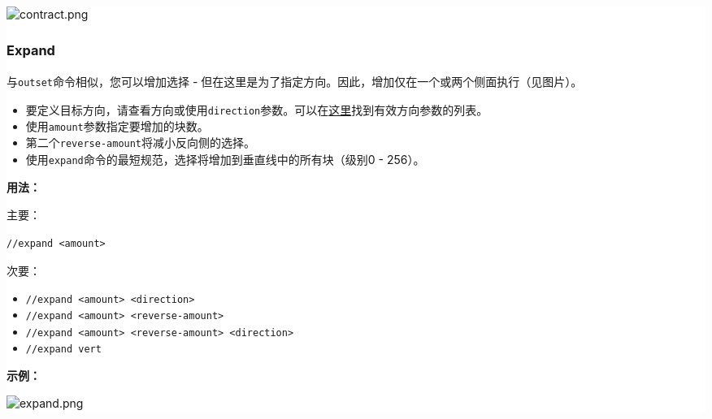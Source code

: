 ![contract.png](https://fastly.statically.io/gh/Lala-0x3f/picx-images-hosting@master/20231116/ZEB4ocp.41fg2exkeee0.jpg)

### Expand

与`outset`命令相似，您可以增加选择 - 但在这里是为了指定方向。因此，增加仅在一个或两个侧面执行（见图片）。

- 要定义目标方向，请查看方向或使用`direction`参数。可以在[这里](https://wiki.intellectualsites.comhttps://github.com/IntellectualSites/FastAsyncWorldEdit-Documentation/wiki/Commands-new#direction-argument)找到有效方向参数的列表。
- 使用`amount`参数指定要增加的块数。
- 第二个`reverse-amount`将减小反向侧的选择。
- 使用`expand`命令的最短规范，选择将增加到垂直线中的所有块（级别0 - 256）。

**用法：**

主要：

`//expand <amount>`

次要：

- `//expand <amount> <direction>`
- `//expand <amount> <reverse-amount>`
- `//expand <amount> <reverse-amount> <direction>`
- `//expand vert`

**示例：**

![expand.png](https://fastly.statically.io/gh/Lala-0x3f/picx-images-hosting@master/20231116/baDkdlZ.3z0lmyva2500.jpg)